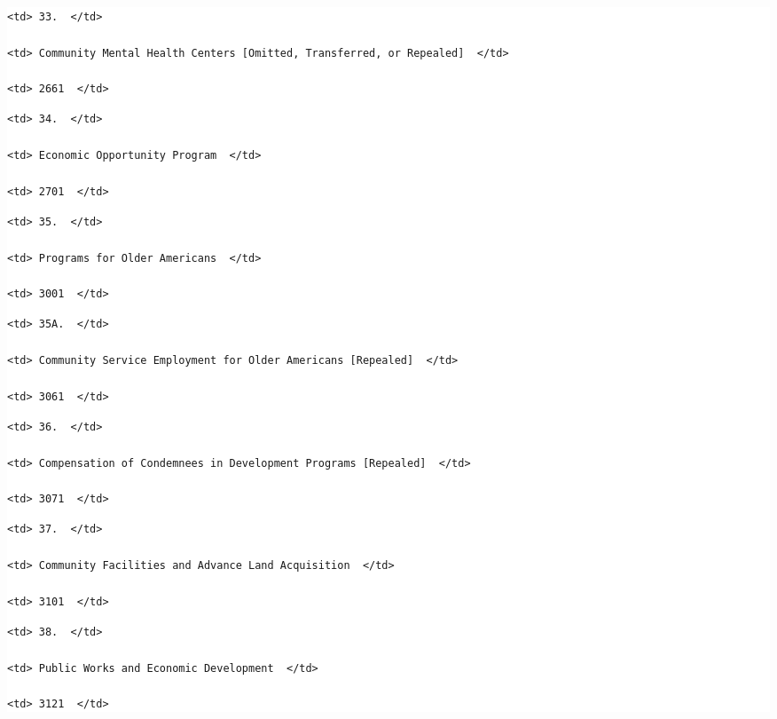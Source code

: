     <td> 33.  </td>

    <td> Community Mental Health Centers [Omitted, Transferred, or Repealed]  </td>

    <td> 2661  </td>

  </tr>

  <tr>

    <td> 34.  </td>

    <td> Economic Opportunity Program  </td>

    <td> 2701  </td>

  </tr>

  <tr>

    <td> 35.  </td>

    <td> Programs for Older Americans  </td>

    <td> 3001  </td>

  </tr>

  <tr>

    <td> 35A.  </td>

    <td> Community Service Employment for Older Americans [Repealed]  </td>

    <td> 3061  </td>

  </tr>

  <tr>

    <td> 36.  </td>

    <td> Compensation of Condemnees in Development Programs [Repealed]  </td>

    <td> 3071  </td>

  </tr>

  <tr>

    <td> 37.  </td>

    <td> Community Facilities and Advance Land Acquisition  </td>

    <td> 3101  </td>

  </tr>

  <tr>

    <td> 38.  </td>

    <td> Public Works and Economic Development  </td>

    <td> 3121  </td>
